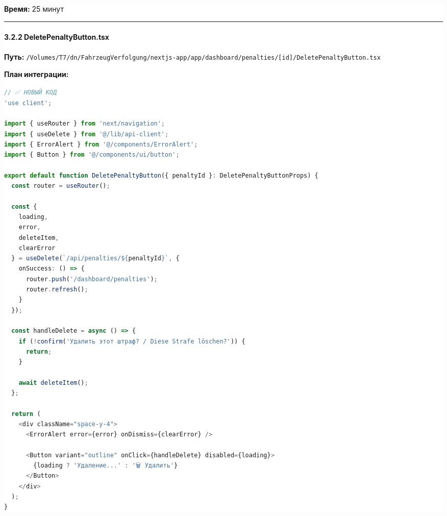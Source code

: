 **Время:** 25 минут

---

#### 3.2.2 DeletePenaltyButton.tsx
**Путь:** `/Volumes/T7/dn/FahrzeugVerfolgung/nextjs-app/app/dashboard/penalties/[id]/DeletePenaltyButton.tsx`

**План интеграции:**

```typescript
// ✅ НОВЫЙ КОД
'use client';

import { useRouter } from 'next/navigation';
import { useDelete } from '@/lib/api-client';
import { ErrorAlert } from '@/components/ErrorAlert';
import { Button } from '@/components/ui/button';

export default function DeletePenaltyButton({ penaltyId }: DeletePenaltyButtonProps) {
  const router = useRouter();

  const {
    loading,
    error,
    deleteItem,
    clearError
  } = useDelete(`/api/penalties/${penaltyId}`, {
    onSuccess: () => {
      router.push('/dashboard/penalties');
      router.refresh();
    }
  });

  const handleDelete = async () => {
    if (!confirm('Удалить этот штраф? / Diese Strafe löschen?')) {
      return;
    }

    await deleteItem();
  };

  return (
    <div className="space-y-4">
      <ErrorAlert error={error} onDismiss={clearError} />

      <Button variant="outline" onClick={handleDelete} disabled={loading}>
        {loading ? 'Удаление...' : '🗑️ Удалить'}
      </Button>
    </div>
  );
}
```
